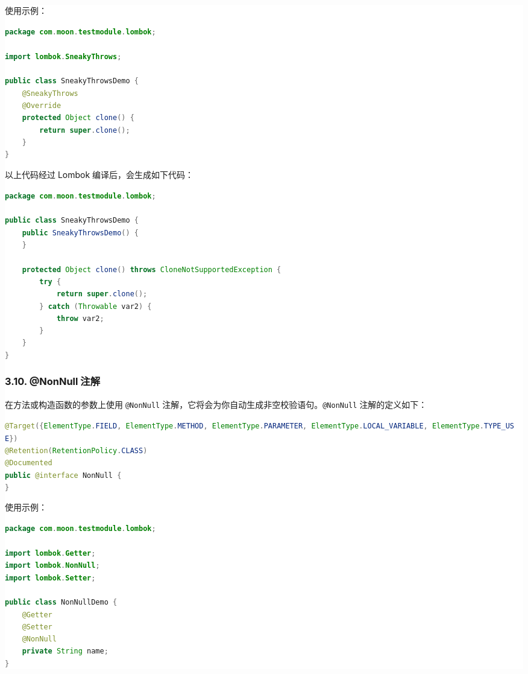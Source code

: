 使用示例：

```java
package com.moon.testmodule.lombok;

import lombok.SneakyThrows;

public class SneakyThrowsDemo {
    @SneakyThrows
    @Override
    protected Object clone() {
        return super.clone();
    }
}
```

以上代码经过 Lombok 编译后，会生成如下代码：

```java
package com.moon.testmodule.lombok;

public class SneakyThrowsDemo {
    public SneakyThrowsDemo() {
    }

    protected Object clone() throws CloneNotSupportedException {
        try {
            return super.clone();
        } catch (Throwable var2) {
            throw var2;
        }
    }
}
```

### 3.10. @NonNull 注解

在方法或构造函数的参数上使用 `@NonNull` 注解，它将会为你自动生成非空校验语句。`@NonNull` 注解的定义如下：

```java
@Target({ElementType.FIELD, ElementType.METHOD, ElementType.PARAMETER, ElementType.LOCAL_VARIABLE, ElementType.TYPE_USE})
@Retention(RetentionPolicy.CLASS)
@Documented
public @interface NonNull {
}
```

使用示例：

```java
package com.moon.testmodule.lombok;

import lombok.Getter;
import lombok.NonNull;
import lombok.Setter;

public class NonNullDemo {
    @Getter
    @Setter
    @NonNull
    private String name;
}
```
